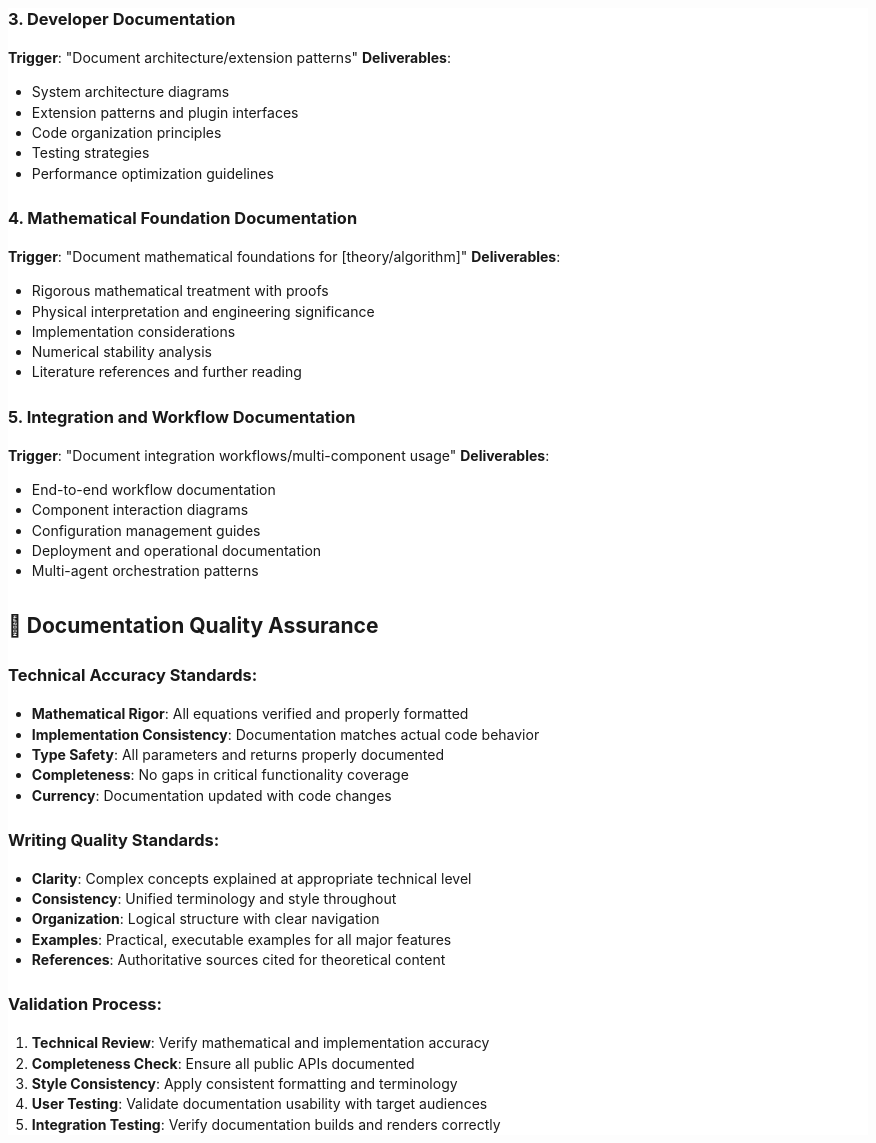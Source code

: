 ### 3. Developer Documentation
**Trigger**: "Document architecture/extension patterns"
**Deliverables**:
- System architecture diagrams
- Extension patterns and plugin interfaces
- Code organization principles
- Testing strategies
- Performance optimization guidelines

### 4. Mathematical Foundation Documentation
**Trigger**: "Document mathematical foundations for [theory/algorithm]"
**Deliverables**:
- Rigorous mathematical treatment with proofs
- Physical interpretation and engineering significance
- Implementation considerations
- Numerical stability analysis
- Literature references and further reading

### 5. Integration and Workflow Documentation
**Trigger**: "Document integration workflows/multi-component usage"
**Deliverables**:
- End-to-end workflow documentation
- Component interaction diagrams
- Configuration management guides
- Deployment and operational documentation
- Multi-agent orchestration patterns

## 🔧 Documentation Quality Assurance

### Technical Accuracy Standards:
- **Mathematical Rigor**: All equations verified and properly formatted
- **Implementation Consistency**: Documentation matches actual code behavior
- **Type Safety**: All parameters and returns properly documented
- **Completeness**: No gaps in critical functionality coverage
- **Currency**: Documentation updated with code changes

### Writing Quality Standards:
- **Clarity**: Complex concepts explained at appropriate technical level
- **Consistency**: Unified terminology and style throughout
- **Organization**: Logical structure with clear navigation
- **Examples**: Practical, executable examples for all major features
- **References**: Authoritative sources cited for theoretical content

### Validation Process:
1. **Technical Review**: Verify mathematical and implementation accuracy
2. **Completeness Check**: Ensure all public APIs documented
3. **Style Consistency**: Apply consistent formatting and terminology
4. **User Testing**: Validate documentation usability with target audiences
5. **Integration Testing**: Verify documentation builds and renders correctly
